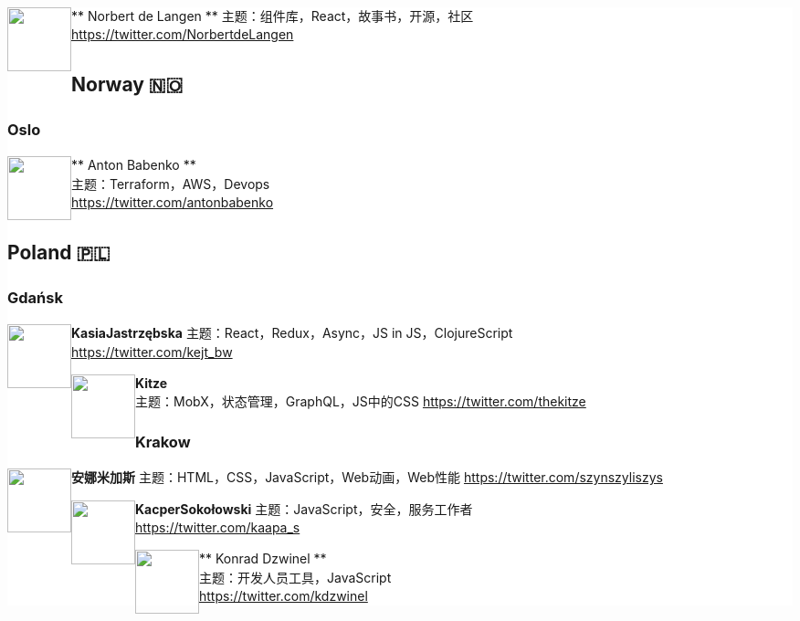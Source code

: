 <img src="https://twitter.com/NorbertdeLangen/profile_image?size=original" height="70px" width="70px" align="left" alt="" />

** Norbert de Langen **
主题：组件库，React，故事书，开源，社区\
https://twitter.com/NorbertdeLangen

## Norway 🇳🇴

### Oslo

<img src="https://twitter.com/antonbabenko/profile_image?size=original" height="70px" width="70px" align="left" alt="" />

** Anton Babenko ** \
主题：Terraform，AWS，Devops \
https://twitter.com/antonbabenko

## Poland 🇵🇱

### Gdańsk

<img src="https://twitter.com/kejt_bw/profile_image?size=original" height="70px" width="70px" align="left" alt="" />

**KasiaJastrzębska**
主题：React，Redux，Async，JS in JS，ClojureScript \
https://twitter.com/kejt_bw

<img src="https://twitter.com/thekitze/profile_image?size=original" height="70px" width="70px" align="left" alt="" />

**Kitze**\
主题：MobX，状态管理，GraphQL，JS中的CSS
https://twitter.com/thekitze

### Krakow

<img src="https://twitter.com/szynszyliszys/profile_image?size=original" height="70px" width="70px" align="left" alt="" />

**安娜米加斯**
主题：HTML，CSS，JavaScript，Web动画，Web性能
https://twitter.com/szynszyliszys

<img src="https://twitter.com/kaapa_s/profile_image?size=original" height="70px" width="70px" align="left" alt="" />

**KacperSokołowski**
主题：JavaScript，安全，服务工作者\
https://twitter.com/kaapa_s

<img src="https://pbs.twimg.com/profile_images/969155591477309441/lAf6s2t0_400x400.jpg" height="70px" width="70px" align="left" alt="" />

** Konrad Dzwinel ** \
主题：开发人员工具，JavaScript \
https://twitter.com/kdzwinel
